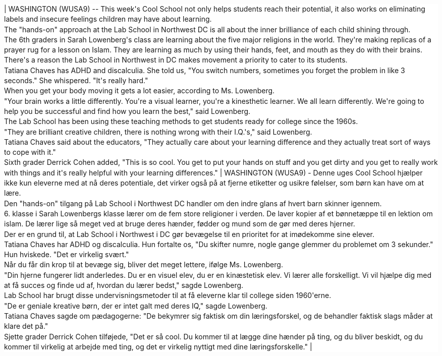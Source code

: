 | WASHINGTON (WUSA9) -- This week's Cool School not only helps students reach their potential, it also works on eliminating labels and insecure feelings children may have about learning.<br/>The "hands-on" approach at the Lab School in Northwest DC is all about the inner brilliance of each child shining through.<br/>The 6th graders in Sarah Lowenberg's class are learning about the five major religions in the world. They're making replicas of a prayer rug for a lesson on Islam. They are learning as much by using their hands, feet, and mouth as they do with their brains.<br/>There's a reason the Lab School in Northwest in DC makes movement a priority to cater to its students.<br/>Tatiana Chaves has ADHD and discalculia. She told us, "You switch numbers, sometimes you forget the problem in like 3 seconds." She whispered. "It's really hard."<br/>When you get your body moving it gets a lot easier, according to Ms. Lowenberg.<br/>"Your brain works a little differently. You're a visual learner, you're a kinesthetic learner. We all learn differently. We're going to help you be successful and find how you learn the best," said Lowenberg.<br/>The Lab School has been using these teaching methods to get students ready for college since the 1960s.<br/>"They are brilliant creative children, there is nothing wrong with their I.Q.'s," said Lowenberg.<br/>Tatiana Chaves said about the educators, "They actually care about your learning difference and they actually treat sort of ways to cope with it."<br/>Sixth grader Derrick Cohen added, "This is so cool. You get to put your hands on stuff and you get dirty and you get to really work with things and it's really helpful with your learning differences." | WASHINGTON (WUSA9) - Denne uges Cool School hjælper ikke kun eleverne med at nå deres potentiale, det virker også på at fjerne etiketter og usikre følelser, som børn kan have om at lære.<br/>Den "hands-on" tilgang på Lab School i Northwest DC handler om den indre glans af hvert barn skinner igennem.<br/>6. klasse i Sarah Lowenbergs klasse lærer om de fem store religioner i verden. De laver kopier af et bønnetæppe til en lektion om islam. De lærer lige så meget ved at bruge deres hænder, fødder og mund som de gør med deres hjerner.<br/>Der er en grund til, at Lab School i Northwest i DC gør bevægelse til en prioritet for at imødekomme sine elever.<br/>Tatiana Chaves har ADHD og discalculia. Hun fortalte os, "Du skifter numre, nogle gange glemmer du problemet om 3 sekunder." Hun hviskede. "Det er virkelig svært."<br/>Når du får din krop til at bevæge sig, bliver det meget lettere, ifølge Ms. Lowenberg.<br/>"Din hjerne fungerer lidt anderledes. Du er en visuel elev, du er en kinæstetisk elev. Vi lærer alle forskelligt. Vi vil hjælpe dig med at få succes og finde ud af, hvordan du lærer bedst," sagde Lowenberg.<br/>Lab School har brugt disse undervisningsmetoder til at få eleverne klar til college siden 1960'erne.<br/>"De er geniale kreative børn, der er intet galt med deres IQ," sagde Lowenberg.<br/>Tatiana Chaves sagde om pædagogerne: "De bekymrer sig faktisk om din læringsforskel, og de behandler faktisk slags måder at klare det på."<br/>Sjette grader Derrick Cohen tilføjede, "Det er så cool. Du kommer til at lægge dine hænder på ting, og du bliver beskidt, og du kommer til virkelig at arbejde med ting, og det er virkelig nyttigt med dine læringsforskelle." |